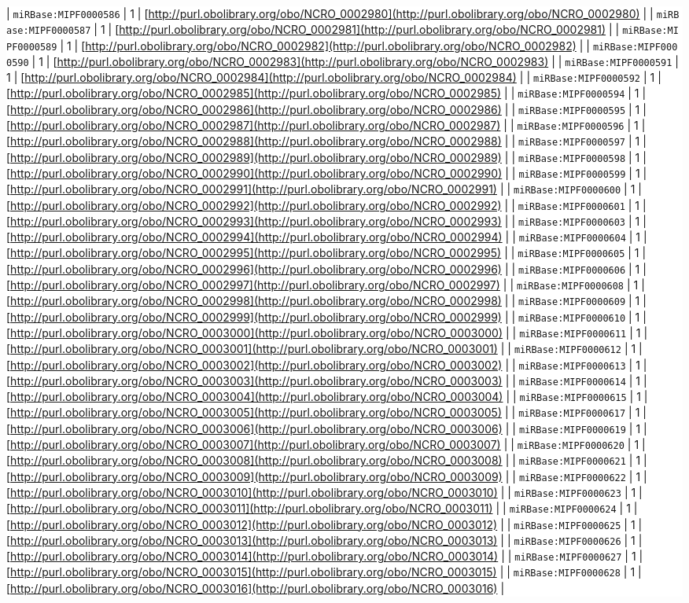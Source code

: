 | `miRBase:MIPF0000586`  |              1 | [http://purl.obolibrary.org/obo/NCRO_0002980](http://purl.obolibrary.org/obo/NCRO_0002980) |
| `miRBase:MIPF0000587`  |              1 | [http://purl.obolibrary.org/obo/NCRO_0002981](http://purl.obolibrary.org/obo/NCRO_0002981) |
| `miRBase:MIPF0000589`  |              1 | [http://purl.obolibrary.org/obo/NCRO_0002982](http://purl.obolibrary.org/obo/NCRO_0002982) |
| `miRBase:MIPF0000590`  |              1 | [http://purl.obolibrary.org/obo/NCRO_0002983](http://purl.obolibrary.org/obo/NCRO_0002983) |
| `miRBase:MIPF0000591`  |              1 | [http://purl.obolibrary.org/obo/NCRO_0002984](http://purl.obolibrary.org/obo/NCRO_0002984) |
| `miRBase:MIPF0000592`  |              1 | [http://purl.obolibrary.org/obo/NCRO_0002985](http://purl.obolibrary.org/obo/NCRO_0002985) |
| `miRBase:MIPF0000594`  |              1 | [http://purl.obolibrary.org/obo/NCRO_0002986](http://purl.obolibrary.org/obo/NCRO_0002986) |
| `miRBase:MIPF0000595`  |              1 | [http://purl.obolibrary.org/obo/NCRO_0002987](http://purl.obolibrary.org/obo/NCRO_0002987) |
| `miRBase:MIPF0000596`  |              1 | [http://purl.obolibrary.org/obo/NCRO_0002988](http://purl.obolibrary.org/obo/NCRO_0002988) |
| `miRBase:MIPF0000597`  |              1 | [http://purl.obolibrary.org/obo/NCRO_0002989](http://purl.obolibrary.org/obo/NCRO_0002989) |
| `miRBase:MIPF0000598`  |              1 | [http://purl.obolibrary.org/obo/NCRO_0002990](http://purl.obolibrary.org/obo/NCRO_0002990) |
| `miRBase:MIPF0000599`  |              1 | [http://purl.obolibrary.org/obo/NCRO_0002991](http://purl.obolibrary.org/obo/NCRO_0002991) |
| `miRBase:MIPF0000600`  |              1 | [http://purl.obolibrary.org/obo/NCRO_0002992](http://purl.obolibrary.org/obo/NCRO_0002992) |
| `miRBase:MIPF0000601`  |              1 | [http://purl.obolibrary.org/obo/NCRO_0002993](http://purl.obolibrary.org/obo/NCRO_0002993) |
| `miRBase:MIPF0000603`  |              1 | [http://purl.obolibrary.org/obo/NCRO_0002994](http://purl.obolibrary.org/obo/NCRO_0002994) |
| `miRBase:MIPF0000604`  |              1 | [http://purl.obolibrary.org/obo/NCRO_0002995](http://purl.obolibrary.org/obo/NCRO_0002995) |
| `miRBase:MIPF0000605`  |              1 | [http://purl.obolibrary.org/obo/NCRO_0002996](http://purl.obolibrary.org/obo/NCRO_0002996) |
| `miRBase:MIPF0000606`  |              1 | [http://purl.obolibrary.org/obo/NCRO_0002997](http://purl.obolibrary.org/obo/NCRO_0002997) |
| `miRBase:MIPF0000608`  |              1 | [http://purl.obolibrary.org/obo/NCRO_0002998](http://purl.obolibrary.org/obo/NCRO_0002998) |
| `miRBase:MIPF0000609`  |              1 | [http://purl.obolibrary.org/obo/NCRO_0002999](http://purl.obolibrary.org/obo/NCRO_0002999) |
| `miRBase:MIPF0000610`  |              1 | [http://purl.obolibrary.org/obo/NCRO_0003000](http://purl.obolibrary.org/obo/NCRO_0003000) |
| `miRBase:MIPF0000611`  |              1 | [http://purl.obolibrary.org/obo/NCRO_0003001](http://purl.obolibrary.org/obo/NCRO_0003001) |
| `miRBase:MIPF0000612`  |              1 | [http://purl.obolibrary.org/obo/NCRO_0003002](http://purl.obolibrary.org/obo/NCRO_0003002) |
| `miRBase:MIPF0000613`  |              1 | [http://purl.obolibrary.org/obo/NCRO_0003003](http://purl.obolibrary.org/obo/NCRO_0003003) |
| `miRBase:MIPF0000614`  |              1 | [http://purl.obolibrary.org/obo/NCRO_0003004](http://purl.obolibrary.org/obo/NCRO_0003004) |
| `miRBase:MIPF0000615`  |              1 | [http://purl.obolibrary.org/obo/NCRO_0003005](http://purl.obolibrary.org/obo/NCRO_0003005) |
| `miRBase:MIPF0000617`  |              1 | [http://purl.obolibrary.org/obo/NCRO_0003006](http://purl.obolibrary.org/obo/NCRO_0003006) |
| `miRBase:MIPF0000619`  |              1 | [http://purl.obolibrary.org/obo/NCRO_0003007](http://purl.obolibrary.org/obo/NCRO_0003007) |
| `miRBase:MIPF0000620`  |              1 | [http://purl.obolibrary.org/obo/NCRO_0003008](http://purl.obolibrary.org/obo/NCRO_0003008) |
| `miRBase:MIPF0000621`  |              1 | [http://purl.obolibrary.org/obo/NCRO_0003009](http://purl.obolibrary.org/obo/NCRO_0003009) |
| `miRBase:MIPF0000622`  |              1 | [http://purl.obolibrary.org/obo/NCRO_0003010](http://purl.obolibrary.org/obo/NCRO_0003010) |
| `miRBase:MIPF0000623`  |              1 | [http://purl.obolibrary.org/obo/NCRO_0003011](http://purl.obolibrary.org/obo/NCRO_0003011) |
| `miRBase:MIPF0000624`  |              1 | [http://purl.obolibrary.org/obo/NCRO_0003012](http://purl.obolibrary.org/obo/NCRO_0003012) |
| `miRBase:MIPF0000625`  |              1 | [http://purl.obolibrary.org/obo/NCRO_0003013](http://purl.obolibrary.org/obo/NCRO_0003013) |
| `miRBase:MIPF0000626`  |              1 | [http://purl.obolibrary.org/obo/NCRO_0003014](http://purl.obolibrary.org/obo/NCRO_0003014) |
| `miRBase:MIPF0000627`  |              1 | [http://purl.obolibrary.org/obo/NCRO_0003015](http://purl.obolibrary.org/obo/NCRO_0003015) |
| `miRBase:MIPF0000628`  |              1 | [http://purl.obolibrary.org/obo/NCRO_0003016](http://purl.obolibrary.org/obo/NCRO_0003016) |
